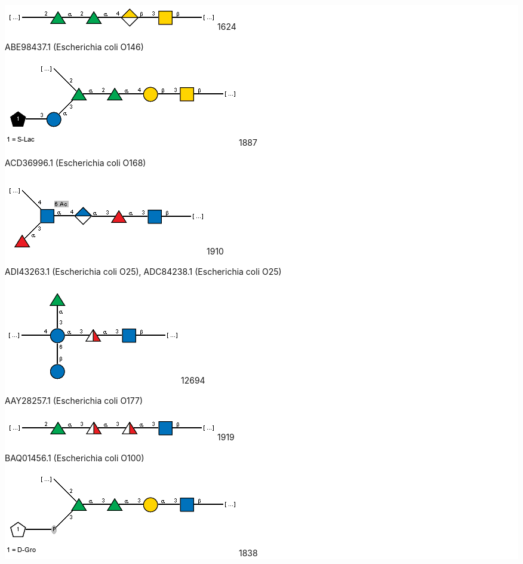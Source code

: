 ![](../../../csdb/images/1624.gif)1624

ABE98437.1 (Escherichia coli O146)

![](../../../csdb/images/1887.gif)1887

ACD36996.1 (Escherichia coli O168)

![](../../../csdb/images/1910.gif)1910

ADI43263.1 (Escherichia coli O25), ADC84238.1 (Escherichia coli O25)

![](../../../csdb/images/12694.gif)12694

AAY28257.1 (Escherichia coli O177)

![](../../../csdb/images/1919.gif)1919

BAQ01456.1 (Escherichia coli O100)

![](../../../csdb/images/1838.gif)1838
